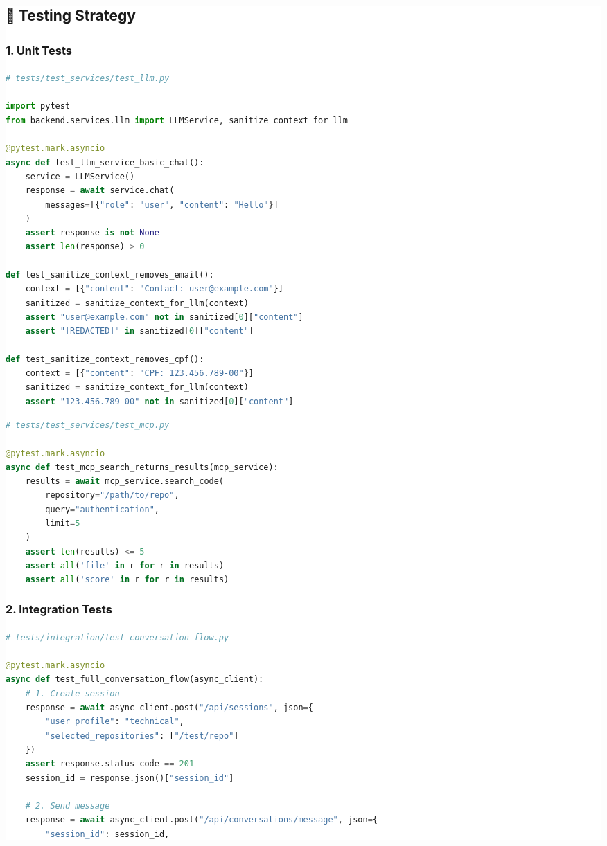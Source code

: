 
## 🧪 Testing Strategy

### 1. Unit Tests

```python
# tests/test_services/test_llm.py

import pytest
from backend.services.llm import LLMService, sanitize_context_for_llm

@pytest.mark.asyncio
async def test_llm_service_basic_chat():
    service = LLMService()
    response = await service.chat(
        messages=[{"role": "user", "content": "Hello"}]
    )
    assert response is not None
    assert len(response) > 0

def test_sanitize_context_removes_email():
    context = [{"content": "Contact: user@example.com"}]
    sanitized = sanitize_context_for_llm(context)
    assert "user@example.com" not in sanitized[0]["content"]
    assert "[REDACTED]" in sanitized[0]["content"]

def test_sanitize_context_removes_cpf():
    context = [{"content": "CPF: 123.456.789-00"}]
    sanitized = sanitize_context_for_llm(context)
    assert "123.456.789-00" not in sanitized[0]["content"]
```

```python
# tests/test_services/test_mcp.py

@pytest.mark.asyncio
async def test_mcp_search_returns_results(mcp_service):
    results = await mcp_service.search_code(
        repository="/path/to/repo",
        query="authentication",
        limit=5
    )
    assert len(results) <= 5
    assert all('file' in r for r in results)
    assert all('score' in r for r in results)
```

### 2. Integration Tests

```python
# tests/integration/test_conversation_flow.py

@pytest.mark.asyncio
async def test_full_conversation_flow(async_client):
    # 1. Create session
    response = await async_client.post("/api/sessions", json={
        "user_profile": "technical",
        "selected_repositories": ["/test/repo"]
    })
    assert response.status_code == 201
    session_id = response.json()["session_id"]
    
    # 2. Send message
    response = await async_client.post("/api/conversations/message", json={
        "session_id": session_id,
```